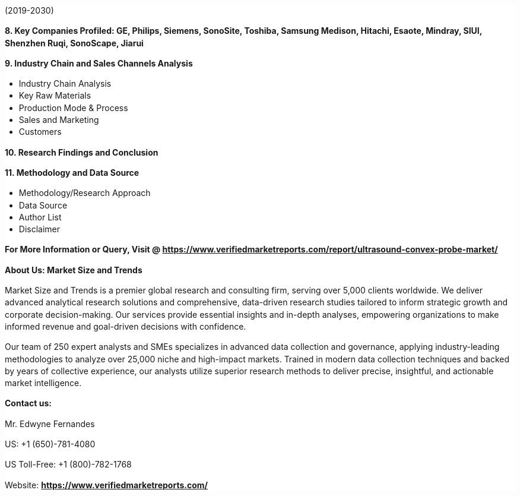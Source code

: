 (2019-2030)</li></ul><p><strong>8. Key Companies Profiled: GE, Philips, Siemens, SonoSite, Toshiba, Samsung Medison, Hitachi, Esaote, Mindray, SIUI, Shenzhen Ruqi, SonoScape, Jiarui</strong></p><p><strong>9. Industry Chain and Sales Channels Analysis</strong></p><ul><li>Industry Chain Analysis</li><li>Key Raw Materials</li><li>Production Mode &amp; Process</li><li>Sales and Marketing</li><li>Customers</li></ul><p><strong>10. Research Findings and Conclusion</strong></p><p><strong>11. Methodology and Data Source</strong></p><ul><li>Methodology/Research Approach</li><li>Data Source</li><li>Author List</li><li>Disclaimer</li></ul></p><p><strong>For More Information or Query, Visit @ <a href="https://www.verifiedmarketreports.com/report/ultrasound-convex-probe-market/">https://www.verifiedmarketreports.com/report/ultrasound-convex-probe-market/</a></strong></p><p><strong>About Us: Market Size and Trends</strong></p><p>Market Size and Trends is a premier global research and consulting firm, serving over 5,000 clients worldwide. We deliver advanced analytical research solutions and comprehensive, data-driven research studies tailored to inform strategic growth and corporate decision-making. Our services provide essential insights and in-depth analyses, empowering organizations to make informed revenue and goal-driven decisions with confidence.</p><p>Our team of 250 expert analysts and SMEs specializes in advanced data collection and governance, applying industry-leading methodologies to analyze over 25,000 niche and high-impact markets. Trained in modern data collection techniques and backed by years of collective experience, our analysts utilize superior research methods to deliver precise, insightful, and actionable market intelligence.</p><p><strong>Contact us:</strong></p><p>Mr. Edwyne Fernandes</p><p>US: +1 (650)-781-4080</p><p>US Toll-Free: +1 (800)-782-1768</p><p>Website: <strong><a href="https://www.verifiedmarketreports.com/">https://www.verifiedmarketreports.com/</a></strong></p>
